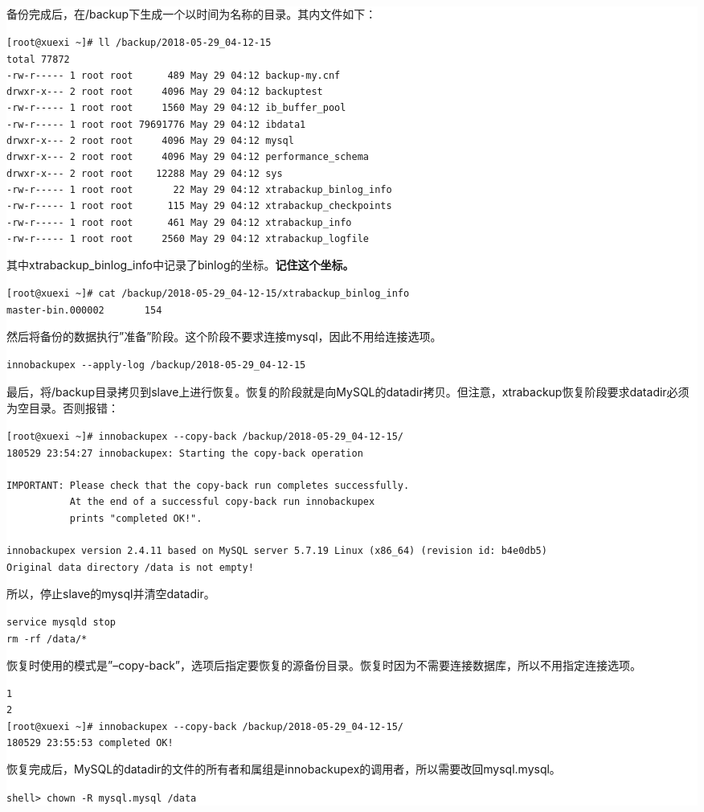 <p>备份完成后，在/backup下生成一个以时间为名称的目录。其内文件如下：</p>

<pre><code>[root@xuexi ~]# ll /backup/2018-05-29_04-12-15
total 77872
-rw-r----- 1 root root      489 May 29 04:12 backup-my.cnf
drwxr-x--- 2 root root     4096 May 29 04:12 backuptest
-rw-r----- 1 root root     1560 May 29 04:12 ib_buffer_pool
-rw-r----- 1 root root 79691776 May 29 04:12 ibdata1
drwxr-x--- 2 root root     4096 May 29 04:12 mysql
drwxr-x--- 2 root root     4096 May 29 04:12 performance_schema
drwxr-x--- 2 root root    12288 May 29 04:12 sys
-rw-r----- 1 root root       22 May 29 04:12 xtrabackup_binlog_info
-rw-r----- 1 root root      115 May 29 04:12 xtrabackup_checkpoints
-rw-r----- 1 root root      461 May 29 04:12 xtrabackup_info
-rw-r----- 1 root root     2560 May 29 04:12 xtrabackup_logfile
</code></pre>

<p>其中xtrabackup_binlog_info中记录了binlog的坐标。<strong>记住这个坐标。</strong></p>

<pre><code>[root@xuexi ~]# cat /backup/2018-05-29_04-12-15/xtrabackup_binlog_info 
master-bin.000002       154
</code></pre>

<p>然后将备份的数据执行&rdquo;准备&rdquo;阶段。这个阶段不要求连接mysql，因此不用给连接选项。</p>

<pre><code>innobackupex --apply-log /backup/2018-05-29_04-12-15
</code></pre>

<p>最后，将/backup目录拷贝到slave上进行恢复。恢复的阶段就是向MySQL的datadir拷贝。但注意，xtrabackup恢复阶段要求datadir必须为空目录。否则报错：</p>

<pre><code>[root@xuexi ~]# innobackupex --copy-back /backup/2018-05-29_04-12-15/
180529 23:54:27 innobackupex: Starting the copy-back operation

IMPORTANT: Please check that the copy-back run completes successfully.
           At the end of a successful copy-back run innobackupex
           prints &quot;completed OK!&quot;.

innobackupex version 2.4.11 based on MySQL server 5.7.19 Linux (x86_64) (revision id: b4e0db5)
Original data directory /data is not empty!
</code></pre>

<p>所以，停止slave的mysql并清空datadir。</p>

<pre><code>service mysqld stop
rm -rf /data/*
</code></pre>

<p>恢复时使用的模式是&rdquo;&ndash;copy-back&rdquo;，选项后指定要恢复的源备份目录。恢复时因为不需要连接数据库，所以不用指定连接选项。</p>

<pre><code>1
2
[root@xuexi ~]# innobackupex --copy-back /backup/2018-05-29_04-12-15/
180529 23:55:53 completed OK!
</code></pre>

<p>恢复完成后，MySQL的datadir的文件的所有者和属组是innobackupex的调用者，所以需要改回mysql.mysql。</p>

<pre><code>shell&gt; chown -R mysql.mysql /data
</code></pre>
